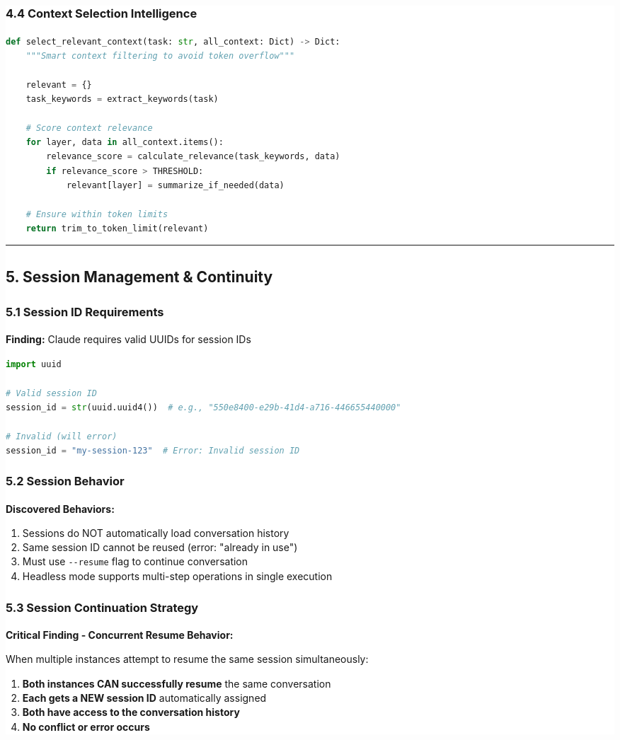 ### 4.4 Context Selection Intelligence

```python
def select_relevant_context(task: str, all_context: Dict) -> Dict:
    """Smart context filtering to avoid token overflow"""
    
    relevant = {}
    task_keywords = extract_keywords(task)
    
    # Score context relevance
    for layer, data in all_context.items():
        relevance_score = calculate_relevance(task_keywords, data)
        if relevance_score > THRESHOLD:
            relevant[layer] = summarize_if_needed(data)
    
    # Ensure within token limits
    return trim_to_token_limit(relevant)
```

---

## 5. Session Management & Continuity

### 5.1 Session ID Requirements

**Finding:** Claude requires valid UUIDs for session IDs
```python
import uuid

# Valid session ID
session_id = str(uuid.uuid4())  # e.g., "550e8400-e29b-41d4-a716-446655440000"

# Invalid (will error)
session_id = "my-session-123"  # Error: Invalid session ID
```

### 5.2 Session Behavior

**Discovered Behaviors:**
1. Sessions do NOT automatically load conversation history
2. Same session ID cannot be reused (error: "already in use")
3. Must use `--resume` flag to continue conversation
4. Headless mode supports multi-step operations in single execution

### 5.3 Session Continuation Strategy

**Critical Finding - Concurrent Resume Behavior:**

When multiple instances attempt to resume the same session simultaneously:

1. **Both instances CAN successfully resume** the same conversation
2. **Each gets a NEW session ID** automatically assigned
3. **Both have access to the conversation history**
4. **No conflict or error occurs**
